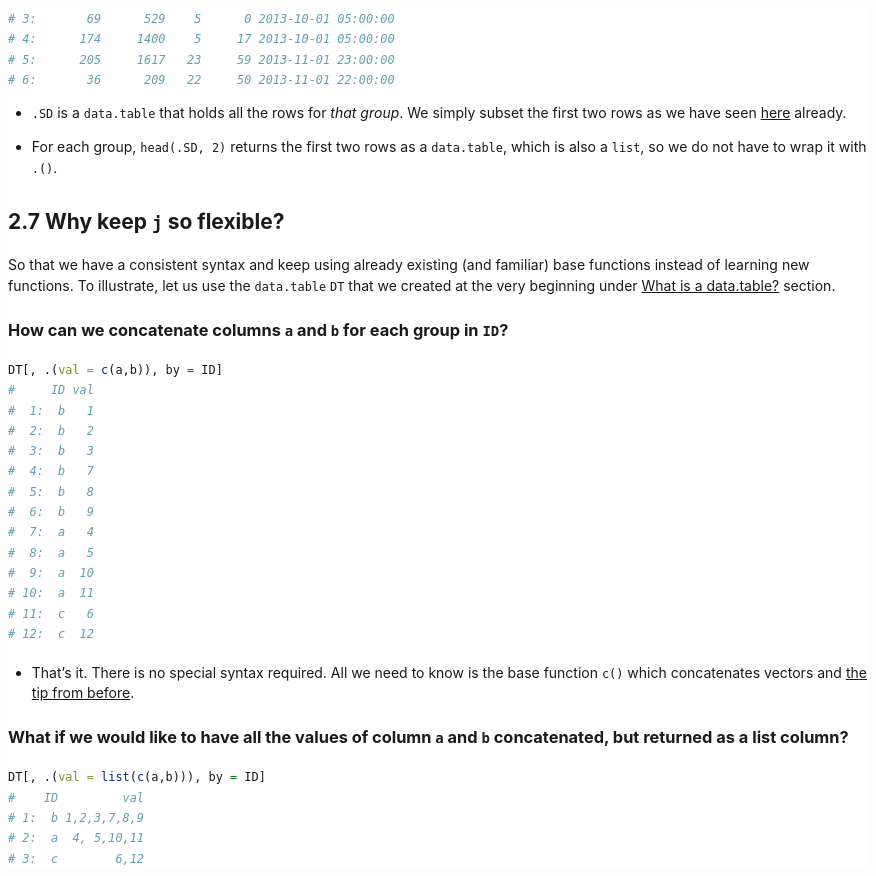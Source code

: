 ``` r
# 3:       69      529    5      0 2013-10-01 05:00:00
# 4:      174     1400    5     17 2013-10-01 05:00:00
# 5:      205     1617   23     59 2013-11-01 23:00:00
# 6:       36      209   22     50 2013-11-01 22:00:00
```

-   `.SD` is a `data.table` that holds all the rows for *that group*. We simply subset the first two rows as we have seen [here](#subset-rows-integer) already.

-   For each group, `head(.SD, 2)` returns the first two rows as a `data.table`, which is also a `list`, so we do not have to wrap it with `.()`.

## 2.7 Why keep `j` so flexible?

So that we have a consistent syntax and keep using already existing (and familiar) base functions instead of learning new functions. To illustrate, let us use the `data.table` `DT` that we created at the very beginning under [What is a data.table?](#what-is-datatable-1a) section.

### How can we concatenate columns `a` and `b` for each group in `ID`?

``` r
DT[, .(val = c(a,b)), by = ID]
#     ID val
#  1:  b   1
#  2:  b   2
#  3:  b   3
#  4:  b   7
#  5:  b   8
#  6:  b   9
#  7:  a   4
#  8:  a   5
#  9:  a  10
# 10:  a  11
# 11:  c   6
# 12:  c  12
```

#### 

-   That’s it. There is no special syntax required. All we need to know is the base function `c()` which concatenates vectors and [the tip from before](#tip-1).

### What if we would like to have all the values of column `a` and `b` concatenated, but returned as a list column?

``` r
DT[, .(val = list(c(a,b))), by = ID]
#    ID         val
# 1:  b 1,2,3,7,8,9
# 2:  a  4, 5,10,11
# 3:  c        6,12
```
